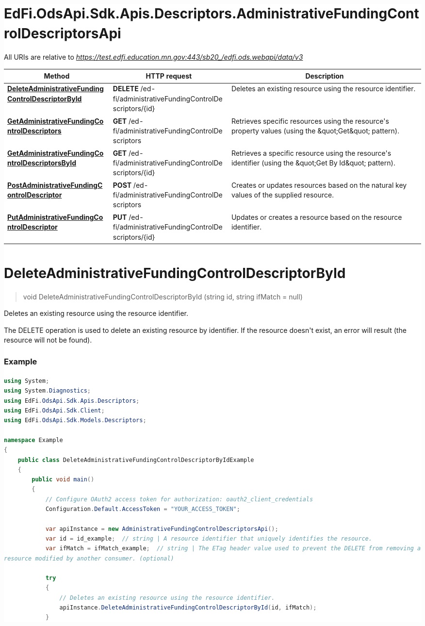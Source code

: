 # EdFi.OdsApi.Sdk.Apis.Descriptors.AdministrativeFundingControlDescriptorsApi

All URIs are relative to *https://test.edfi.education.mn.gov:443/sb20_/edfi.ods.webapi/data/v3*

Method | HTTP request | Description
------------- | ------------- | -------------
[**DeleteAdministrativeFundingControlDescriptorById**](AdministrativeFundingControlDescriptorsApi.md#deleteadministrativefundingcontroldescriptorbyid) | **DELETE** /ed-fi/administrativeFundingControlDescriptors/{id} | Deletes an existing resource using the resource identifier.
[**GetAdministrativeFundingControlDescriptors**](AdministrativeFundingControlDescriptorsApi.md#getadministrativefundingcontroldescriptors) | **GET** /ed-fi/administrativeFundingControlDescriptors | Retrieves specific resources using the resource&#39;s property values (using the \&quot;Get\&quot; pattern).
[**GetAdministrativeFundingControlDescriptorsById**](AdministrativeFundingControlDescriptorsApi.md#getadministrativefundingcontroldescriptorsbyid) | **GET** /ed-fi/administrativeFundingControlDescriptors/{id} | Retrieves a specific resource using the resource&#39;s identifier (using the \&quot;Get By Id\&quot; pattern).
[**PostAdministrativeFundingControlDescriptor**](AdministrativeFundingControlDescriptorsApi.md#postadministrativefundingcontroldescriptor) | **POST** /ed-fi/administrativeFundingControlDescriptors | Creates or updates resources based on the natural key values of the supplied resource.
[**PutAdministrativeFundingControlDescriptor**](AdministrativeFundingControlDescriptorsApi.md#putadministrativefundingcontroldescriptor) | **PUT** /ed-fi/administrativeFundingControlDescriptors/{id} | Updates or creates a resource based on the resource identifier.


<a name="deleteadministrativefundingcontroldescriptorbyid"></a>
# **DeleteAdministrativeFundingControlDescriptorById**
> void DeleteAdministrativeFundingControlDescriptorById (string id, string ifMatch = null)

Deletes an existing resource using the resource identifier.

The DELETE operation is used to delete an existing resource by identifier. If the resource doesn't exist, an error will result (the resource will not be found).

### Example
```csharp
using System;
using System.Diagnostics;
using EdFi.OdsApi.Sdk.Apis.Descriptors;
using EdFi.OdsApi.Sdk.Client;
using EdFi.OdsApi.Sdk.Models.Descriptors;

namespace Example
{
    public class DeleteAdministrativeFundingControlDescriptorByIdExample
    {
        public void main()
        {
            // Configure OAuth2 access token for authorization: oauth2_client_credentials
            Configuration.Default.AccessToken = "YOUR_ACCESS_TOKEN";

            var apiInstance = new AdministrativeFundingControlDescriptorsApi();
            var id = id_example;  // string | A resource identifier that uniquely identifies the resource.
            var ifMatch = ifMatch_example;  // string | The ETag header value used to prevent the DELETE from removing a resource modified by another consumer. (optional) 

            try
            {
                // Deletes an existing resource using the resource identifier.
                apiInstance.DeleteAdministrativeFundingControlDescriptorById(id, ifMatch);
            }
```